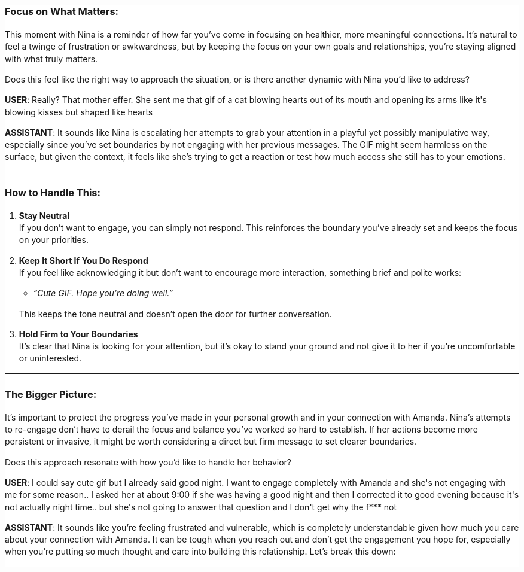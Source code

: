 
### **Focus on What Matters:**
This moment with Nina is a reminder of how far you’ve come in focusing on healthier, more meaningful connections. It’s natural to feel a twinge of frustration or awkwardness, but by keeping the focus on your own goals and relationships, you’re staying aligned with what truly matters.

Does this feel like the right way to approach the situation, or is there another dynamic with Nina you’d like to address?

**USER**: Really? That mother effer. She sent me that gif of a cat blowing hearts out of its mouth and opening its arms like it's blowing kisses but shaped like hearts

**ASSISTANT**: It sounds like Nina is escalating her attempts to grab your attention in a playful yet possibly manipulative way, especially since you’ve set boundaries by not engaging with her previous messages. The GIF might seem harmless on the surface, but given the context, it feels like she’s trying to get a reaction or test how much access she still has to your emotions.

---

### **How to Handle This:**

1. **Stay Neutral**  
   If you don’t want to engage, you can simply not respond. This reinforces the boundary you’ve already set and keeps the focus on your priorities.

2. **Keep It Short If You Do Respond**  
   If you feel like acknowledging it but don’t want to encourage more interaction, something brief and polite works:
   - *“Cute GIF. Hope you’re doing well.”*  

   This keeps the tone neutral and doesn’t open the door for further conversation.

3. **Hold Firm to Your Boundaries**  
   It’s clear that Nina is looking for your attention, but it’s okay to stand your ground and not give it to her if you’re uncomfortable or uninterested.

---

### **The Bigger Picture:**
It’s important to protect the progress you’ve made in your personal growth and in your connection with Amanda. Nina’s attempts to re-engage don’t have to derail the focus and balance you’ve worked so hard to establish. If her actions become more persistent or invasive, it might be worth considering a direct but firm message to set clearer boundaries.

Does this approach resonate with how you’d like to handle her behavior?

**USER**: I could say cute gif but I already said good night. I want to engage completely with Amanda and she's not engaging with me for some reason.. I asked her at about 9:00 if she was having a good night and then I corrected it to good evening because it's not actually night time.. but she's not going to answer that question and I don't get why the f*** not

**ASSISTANT**: It sounds like you’re feeling frustrated and vulnerable, which is completely understandable given how much you care about your connection with Amanda. It can be tough when you reach out and don’t get the engagement you hope for, especially when you’re putting so much thought and care into building this relationship. Let’s break this down:

---